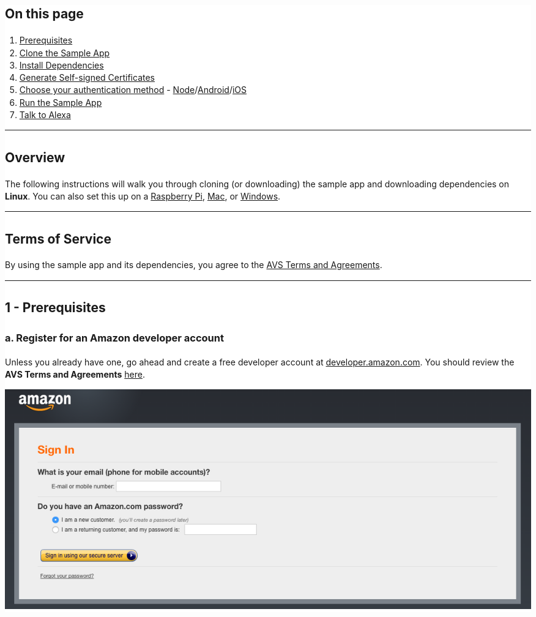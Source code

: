 ## On this page

1. [Prerequisites](#1---prerequisites)
2. [Clone the Sample App](#2---clone-the-sample-app)
3. [Install Dependencies](#3---install-dependencies)
4. [Generate Self-signed Certificates](#4---generating-self-signed-certificates)
5. [Choose your authentication method](#5---choose-your-authentication-method) - [Node](#5a---build-and-run-a-nodejs-server-authentication)/[Android](#5b---build-and-run-an-android-companion-app-authentication)/[iOS](#5c---build-and-run-an-ios-companion-app-for-authentication)
6. [Run the Sample App](#6---run-the-sample-app)
7. [Talk to Alexa](#7---talk-to-alexa)

---
## Overview
The following instructions will walk you through cloning (or downloading) the sample app and downloading dependencies on **Linux**. You can also set this up on a [Raspberry Pi](Raspberry-Pi), [Mac](Mac), or [Windows](Windows).

---

## Terms of Service
By using the sample app and its dependencies, you agree to the [AVS Terms and Agreements](https://developer.amazon.com/public/solutions/alexa/alexa-voice-service/support/terms-and-agreements).

---

## 1 - Prerequisites

### a. Register for an Amazon developer account

Unless you already have one, go ahead and create a free developer account at [developer.amazon.com](https://developer.amazon.com/login.html). You should review the **AVS Terms and Agreements** [here](https://developer.amazon.com/public/solutions/alexa/alexa-voice-service/support/terms-and-agreements).

![](assets/amazon-dev-account.png)
